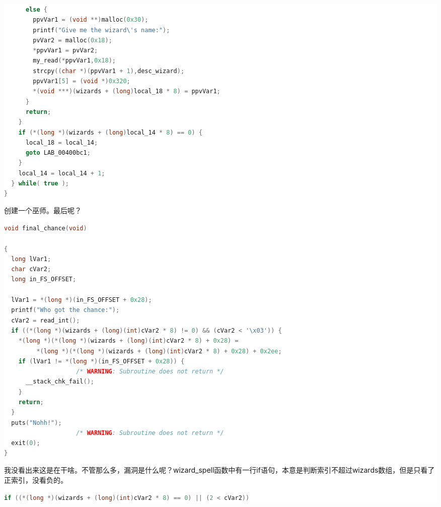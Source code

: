 ```c
      else {
        ppvVar1 = (void **)malloc(0x30);
        printf("Give me the wizard\'s name:");
        pvVar2 = malloc(0x18);
        *ppvVar1 = pvVar2;
        my_read(*ppvVar1,0x18);
        strcpy((char *)(ppvVar1 + 1),desc_wizard);
        ppvVar1[5] = (void *)0x320;
        *(void ***)(wizards + (long)local_18 * 8) = ppvVar1;
      }
      return;
    }
    if (*(long *)(wizards + (long)local_14 * 8) == 0) {
      local_18 = local_14;
      goto LAB_00400bc1;
    }
    local_14 = local_14 + 1;
  } while( true );
}
```

创建一个巫师。最后呢？

```c
void final_chance(void)

{
  long lVar1;
  char cVar2;
  long in_FS_OFFSET;
  
  lVar1 = *(long *)(in_FS_OFFSET + 0x28);
  printf("Who got the chance:");
  cVar2 = read_int();
  if ((*(long *)(wizards + (long)(int)cVar2 * 8) != 0) && (cVar2 < '\x03')) {
    *(long *)(*(long *)(wizards + (long)(int)cVar2 * 8) + 0x28) =
         *(long *)(*(long *)(wizards + (long)(int)cVar2 * 8) + 0x28) + 0x2ee;
    if (lVar1 != *(long *)(in_FS_OFFSET + 0x28)) {
                    /* WARNING: Subroutine does not return */
      __stack_chk_fail();
    }
    return;
  }
  puts("Nohh!");
                    /* WARNING: Subroutine does not return */
  exit(0);
}
```

我没看出来这是在干啥。不管那么多，漏洞是什么呢？wizard_spell函数中有一行if语句，本意是判断索引不超过wizards数组，但是只看了正索引，没看负的。

```c
if ((*(long *)(wizards + (long)(int)cVar2 * 8) == 0) || (2 < cVar2))
```
